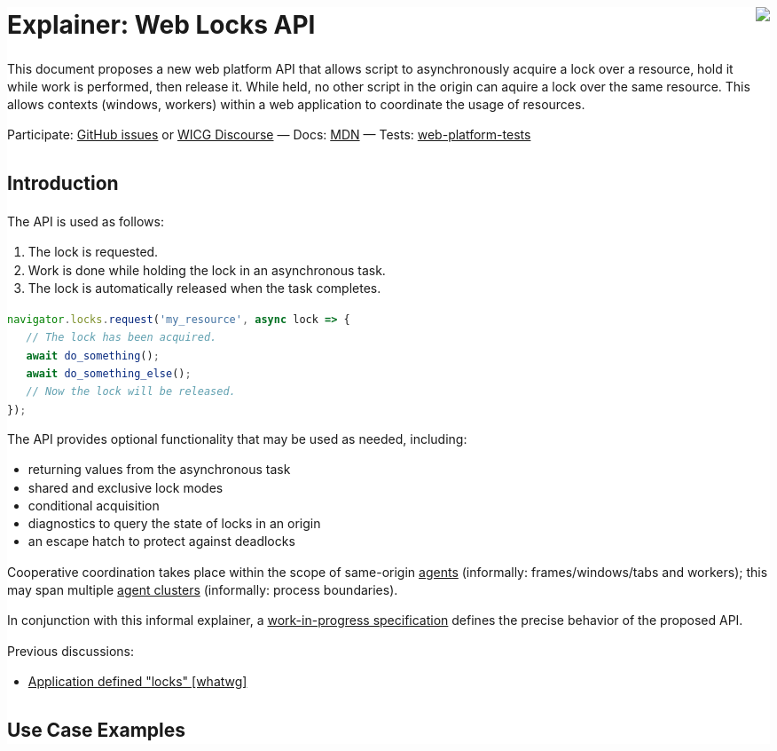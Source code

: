 <img src="https://wicg.github.io/web-locks/logo-lock.svg" height="100" align=right>

# Explainer: Web Locks API

This document proposes a new web platform API that allows script to asynchronously acquire a lock over a resource, hold it while work is performed, then release it. While held, no other script in the origin can aquire a lock over the same resource. This allows contexts (windows, workers) within a web application to coordinate the usage of resources.

Participate: [GitHub issues](https://github.com/WICG/web-locks/issues) or [WICG Discourse](https://discourse.wicg.io/t/application-defined-locks/2581) &mdash;
Docs: [MDN](https://developer.mozilla.org/en-US/docs/Web/API/Web_Locks_API) &mdash;
Tests: [web-platform-tests](https://github.com/web-platform-tests/wpt/tree/master/web-locks)

## Introduction

The API is used as follows:
1. The lock is requested.
2. Work is done while holding the lock in an asynchronous task.
3. The lock is automatically released when the task completes.

```js
navigator.locks.request('my_resource', async lock => {
   // The lock has been acquired.
   await do_something();
   await do_something_else();
   // Now the lock will be released.
});
```
The API provides optional functionality that may be used as needed, including:
* returning values from the asynchronous task
* shared and exclusive lock modes
* conditional acquisition
* diagnostics to query the state of locks in an origin
* an escape hatch to protect against deadlocks

Cooperative coordination takes place within the scope of same-origin [agents](https://html.spec.whatwg.org/multipage/webappapis.html#integration-with-the-javascript-agent-formalism) (informally: frames/windows/tabs and workers); this may span multiple
[agent clusters](https://html.spec.whatwg.org/multipage/webappapis.html#integration-with-the-javascript-agent-cluster-formalism) (informally: process boundaries).

In conjunction with this informal explainer, a [work-in-progress specification](https://wicg.github.io/web-locks/) defines the precise behavior of the proposed API.

Previous discussions:
* [Application defined "locks" [whatwg]](https://lists.w3.org/Archives/Public/public-whatwg-archive/2009Sep/0266.html)


## Use Case Examples
